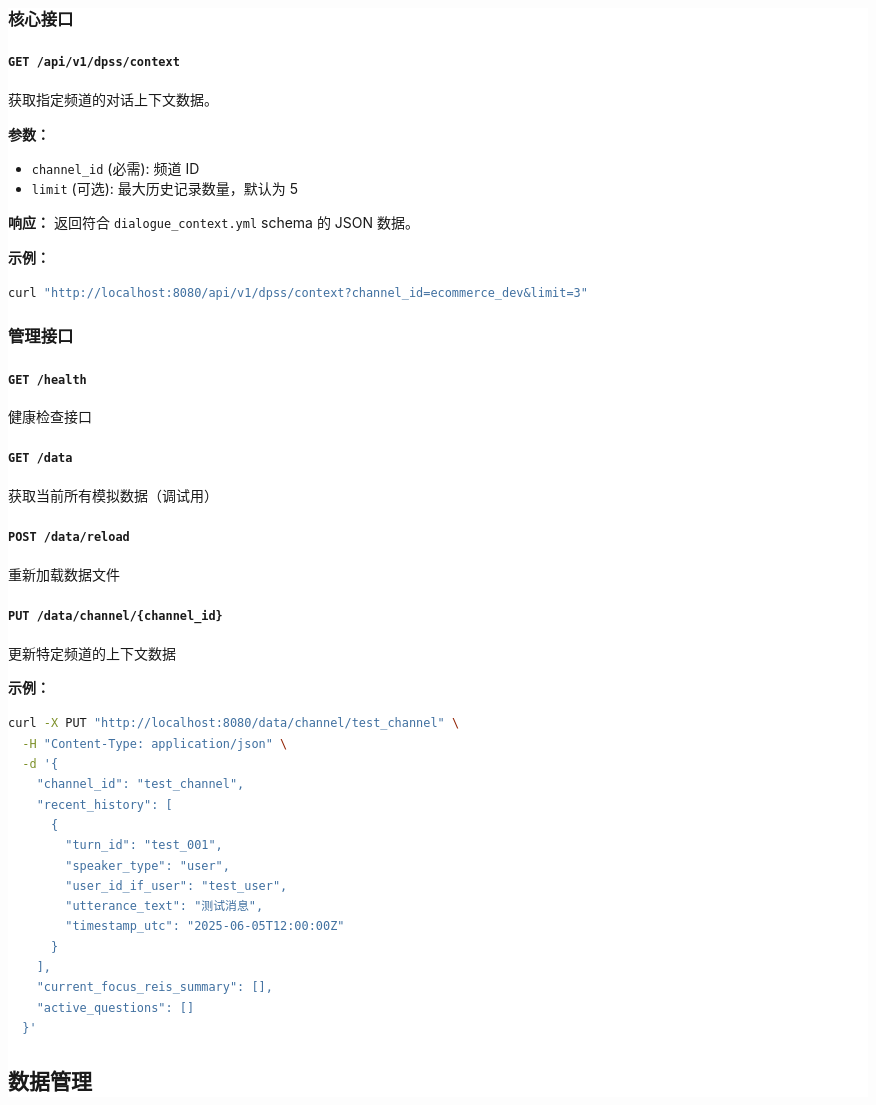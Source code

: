### 核心接口

#### `GET /api/v1/dpss/context`

获取指定频道的对话上下文数据。

**参数：**
- `channel_id` (必需): 频道 ID
- `limit` (可选): 最大历史记录数量，默认为 5

**响应：**
返回符合 `dialogue_context.yml` schema 的 JSON 数据。

**示例：**
```bash
curl "http://localhost:8080/api/v1/dpss/context?channel_id=ecommerce_dev&limit=3"
```

### 管理接口

#### `GET /health`
健康检查接口

#### `GET /data`
获取当前所有模拟数据（调试用）

#### `POST /data/reload`
重新加载数据文件

#### `PUT /data/channel/{channel_id}`
更新特定频道的上下文数据

**示例：**
```bash
curl -X PUT "http://localhost:8080/data/channel/test_channel" \
  -H "Content-Type: application/json" \
  -d '{
    "channel_id": "test_channel",
    "recent_history": [
      {
        "turn_id": "test_001",
        "speaker_type": "user",
        "user_id_if_user": "test_user",
        "utterance_text": "测试消息",
        "timestamp_utc": "2025-06-05T12:00:00Z"
      }
    ],
    "current_focus_reis_summary": [],
    "active_questions": []
  }'
```

## 数据管理
